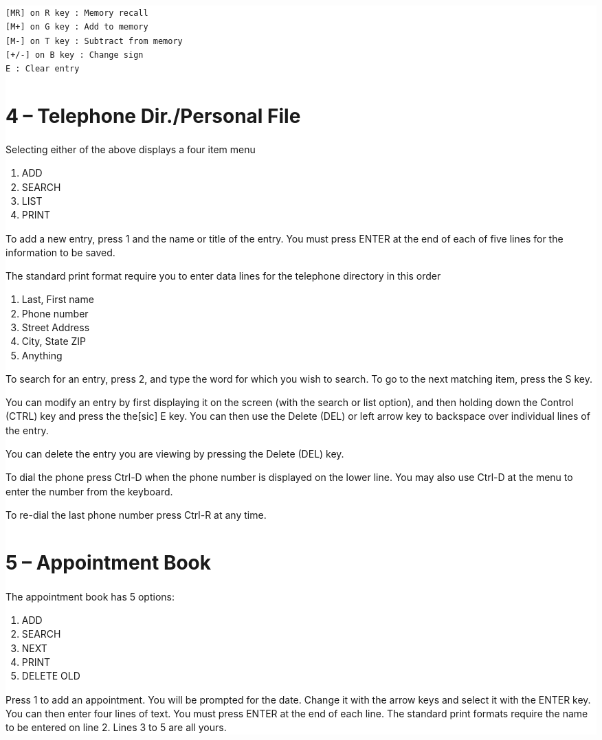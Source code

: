 ```
[MR] on R key : Memory recall
[M+] on G key : Add to memory
[M-] on T key : Subtract from memory
[+/-] on B key : Change sign
E : Clear entry
```

# 4 – Telephone Dir./Personal File
Selecting either of the above displays a four item menu

1. ADD
2. SEARCH
3. LIST
4. PRINT
	
To add a new entry, press 1 and the name or title of the entry. You must press ENTER at the end of each of five lines for the information to be saved.

The standard print format require you to enter data lines for the telephone directory in this order
1. Last, First name
2. Phone number
3. Street Address
4. City, State ZIP
5. Anything

To search for an entry, press 2, and type the word for which you wish to search. To go to the next matching item, press the S key.

You can modify an entry by first displaying it on the screen (with the search or list option), and then holding down the Control (CTRL) key and press the the[sic] E key. You can then use the Delete (DEL) or left arrow key to backspace over individual lines of the entry.

You can delete the entry you are viewing by pressing the Delete (DEL) key.

To dial the phone press Ctrl-D when the phone number is displayed on the lower line. You may also use Ctrl-D at the menu to enter the number from the keyboard.

To re-dial the last phone number press Ctrl-R at any time.

# 5 – Appointment Book
The appointment book has 5 options:
1. ADD
2. SEARCH
3. NEXT
4. PRINT
5. DELETE OLD

Press 1 to add an appointment. You will be prompted for the date. Change it with the arrow keys and select it with the ENTER key. You can then enter four lines of text. You must press ENTER at the end of each line.
The standard print formats require the name to be entered on line 2.
Lines 3 to 5 are all yours.
